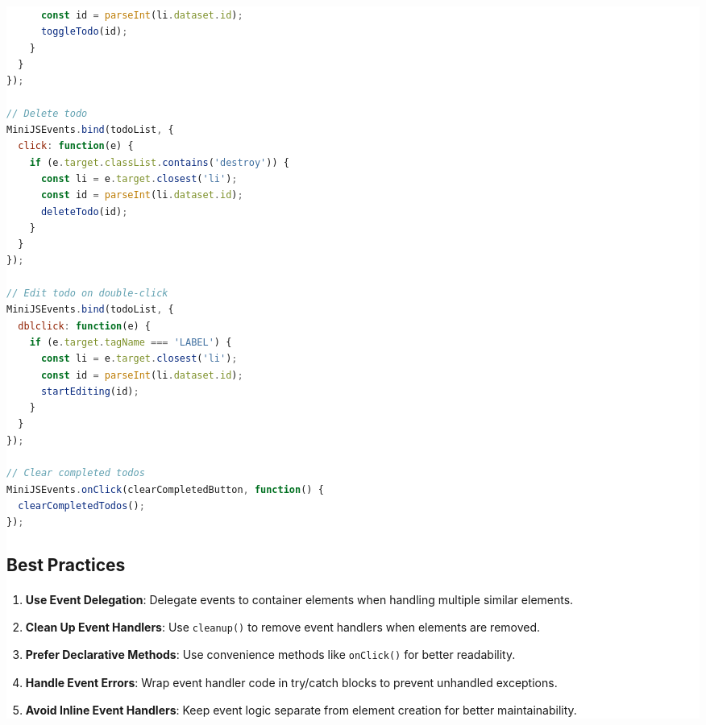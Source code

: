 ```javascript
      const id = parseInt(li.dataset.id);
      toggleTodo(id);
    }
  }
});

// Delete todo
MiniJSEvents.bind(todoList, {
  click: function(e) {
    if (e.target.classList.contains('destroy')) {
      const li = e.target.closest('li');
      const id = parseInt(li.dataset.id);
      deleteTodo(id);
    }
  }
});

// Edit todo on double-click
MiniJSEvents.bind(todoList, {
  dblclick: function(e) {
    if (e.target.tagName === 'LABEL') {
      const li = e.target.closest('li');
      const id = parseInt(li.dataset.id);
      startEditing(id);
    }
  }
});

// Clear completed todos
MiniJSEvents.onClick(clearCompletedButton, function() {
  clearCompletedTodos();
});
```

## Best Practices

1. **Use Event Delegation**: Delegate events to container elements when handling multiple similar elements.

2. **Clean Up Event Handlers**: Use `cleanup()` to remove event handlers when elements are removed.

3. **Prefer Declarative Methods**: Use convenience methods like `onClick()` for better readability.

4. **Handle Event Errors**: Wrap event handler code in try/catch blocks to prevent unhandled exceptions.

5. **Avoid Inline Event Handlers**: Keep event logic separate from element creation for better maintainability.